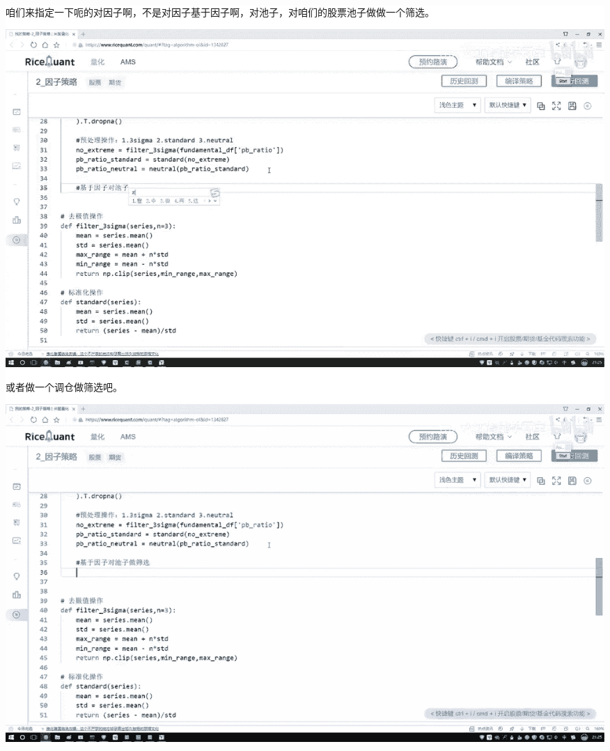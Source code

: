 咱们来指定一下呃的对因子啊，不是对因子基于因子啊，对池子，对咱们的股票池子做做一个筛选。

![](img/c62063b37e0a2af55c75324e83941204_60.png)

或者做一个调仓做筛选吧。

![](img/c62063b37e0a2af55c75324e83941204_62.png)
